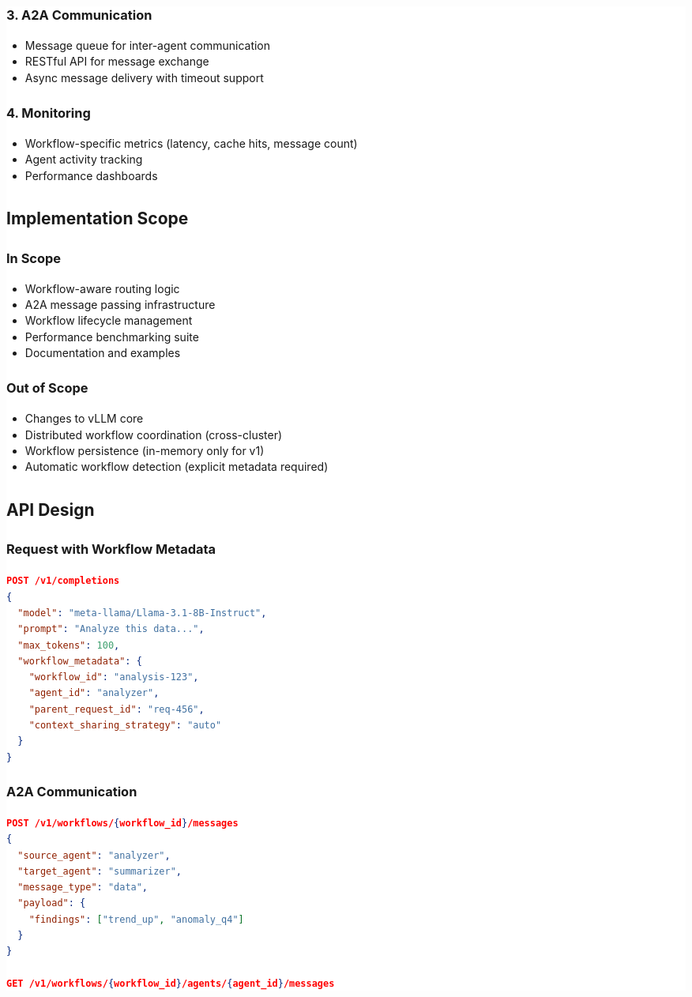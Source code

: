 ### 3. A2A Communication
- Message queue for inter-agent communication
- RESTful API for message exchange
- Async message delivery with timeout support

### 4. Monitoring
- Workflow-specific metrics (latency, cache hits, message count)
- Agent activity tracking
- Performance dashboards

## Implementation Scope

### In Scope
- Workflow-aware routing logic
- A2A message passing infrastructure
- Workflow lifecycle management
- Performance benchmarking suite
- Documentation and examples

### Out of Scope
- Changes to vLLM core
- Distributed workflow coordination (cross-cluster)
- Workflow persistence (in-memory only for v1)
- Automatic workflow detection (explicit metadata required)

## API Design

### Request with Workflow Metadata
```json
POST /v1/completions
{
  "model": "meta-llama/Llama-3.1-8B-Instruct",
  "prompt": "Analyze this data...",
  "max_tokens": 100,
  "workflow_metadata": {
    "workflow_id": "analysis-123",
    "agent_id": "analyzer",
    "parent_request_id": "req-456",
    "context_sharing_strategy": "auto"
  }
}
```

### A2A Communication
```json
POST /v1/workflows/{workflow_id}/messages
{
  "source_agent": "analyzer",
  "target_agent": "summarizer",
  "message_type": "data",
  "payload": {
    "findings": ["trend_up", "anomaly_q4"]
  }
}

GET /v1/workflows/{workflow_id}/agents/{agent_id}/messages
```
